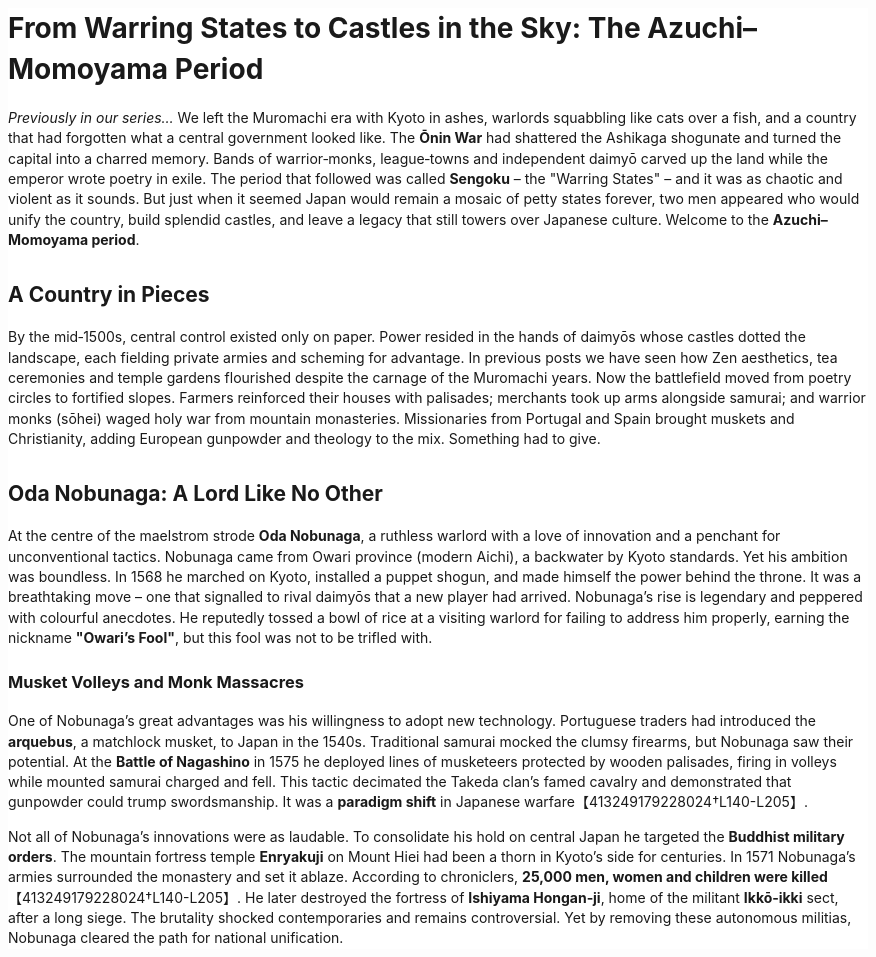 # From Warring States to Castles in the Sky: The Azuchi–Momoyama Period

*Previously in our series…*  We left the Muromachi era with Kyoto in ashes, warlords squabbling like cats over a fish, and a country that had forgotten what a central government looked like.  The **Ōnin War** had shattered the Ashikaga shogunate and turned the capital into a charred memory.  Bands of warrior‑monks, league‑towns and independent daimyō carved up the land while the emperor wrote poetry in exile.  The period that followed was called **Sengoku** – the "Warring States" – and it was as chaotic and violent as it sounds.  But just when it seemed Japan would remain a mosaic of petty states forever, two men appeared who would unify the country, build splendid castles, and leave a legacy that still towers over Japanese culture.  Welcome to the **Azuchi–Momoyama period**.

## A Country in Pieces

By the mid‑1500s, central control existed only on paper.  Power resided in the hands of daimyōs whose castles dotted the landscape, each fielding private armies and scheming for advantage.  In previous posts we have seen how Zen aesthetics, tea ceremonies and temple gardens flourished despite the carnage of the Muromachi years.  Now the battlefield moved from poetry circles to fortified slopes.  Farmers reinforced their houses with palisades; merchants took up arms alongside samurai; and warrior monks (sōhei) waged holy war from mountain monasteries.  Missionaries from Portugal and Spain brought muskets and Christianity, adding European gunpowder and theology to the mix.  Something had to give.

## Oda Nobunaga: A Lord Like No Other

At the centre of the maelstrom strode **Oda Nobunaga**, a ruthless warlord with a love of innovation and a penchant for unconventional tactics.  Nobunaga came from Owari province (modern Aichi), a backwater by Kyoto standards.  Yet his ambition was boundless.  In 1568 he marched on Kyoto, installed a puppet shogun, and made himself the power behind the throne.  It was a breathtaking move – one that signalled to rival daimyōs that a new player had arrived.  Nobunaga’s rise is legendary and peppered with colourful anecdotes.  He reputedly tossed a bowl of rice at a visiting warlord for failing to address him properly, earning the nickname **"Owari’s Fool"**, but this fool was not to be trifled with.

### Musket Volleys and Monk Massacres

One of Nobunaga’s great advantages was his willingness to adopt new technology.  Portuguese traders had introduced the **arquebus**, a matchlock musket, to Japan in the 1540s.  Traditional samurai mocked the clumsy firearms, but Nobunaga saw their potential.  At the **Battle of Nagashino** in 1575 he deployed lines of musketeers protected by wooden palisades, firing in volleys while mounted samurai charged and fell.  This tactic decimated the Takeda clan’s famed cavalry and demonstrated that gunpowder could trump swordsmanship.  It was a **paradigm shift** in Japanese warfare【413249179228024†L140-L205】.

Not all of Nobunaga’s innovations were as laudable.  To consolidate his hold on central Japan he targeted the **Buddhist military orders**.  The mountain fortress temple **Enryakuji** on Mount Hiei had been a thorn in Kyoto’s side for centuries.  In 1571 Nobunaga’s armies surrounded the monastery and set it ablaze.  According to chroniclers, **25,000 men, women and children were killed**【413249179228024†L140-L205】.  He later destroyed the fortress of **Ishiyama Hongan‑ji**, home of the militant **Ikkō‑ikki** sect, after a long siege.  The brutality shocked contemporaries and remains controversial.  Yet by removing these autonomous militias, Nobunaga cleared the path for national unification.
